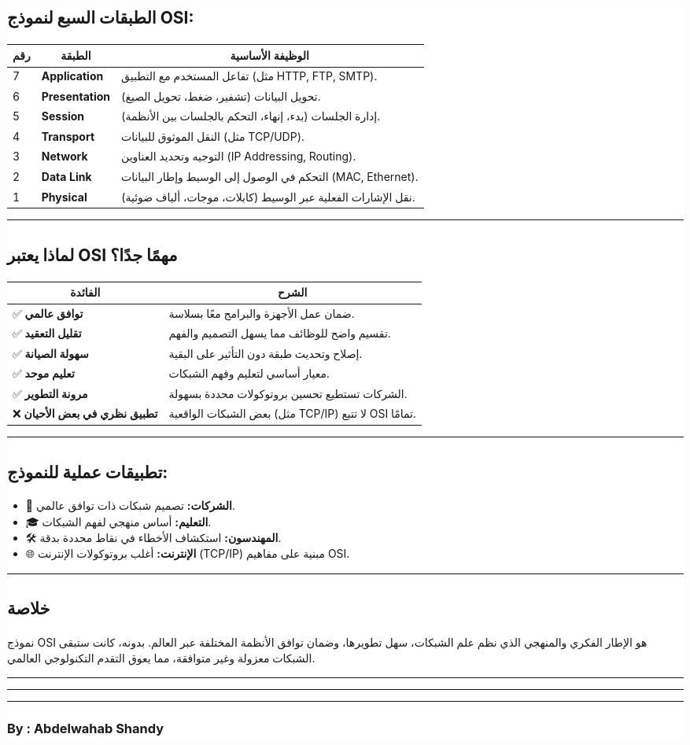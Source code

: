 ## الطبقات السبع لنموذج OSI:

| رقم | الطبقة            | الوظيفة الأساسية                                           |
|----|-------------------|----------------------------------------------------------|
| 7  | **Application**    | تفاعل المستخدم مع التطبيق (مثل HTTP, FTP, SMTP).          |
| 6  | **Presentation**   | تحويل البيانات (تشفير، ضغط، تحويل الصيغ).                  |
| 5  | **Session**        | إدارة الجلسات (بدء، إنهاء، التحكم بالجلسات بين الأنظمة).     |
| 4  | **Transport**      | النقل الموثوق للبيانات (مثل TCP/UDP).                     |
| 3  | **Network**        | التوجيه وتحديد العناوين (IP Addressing, Routing).          |
| 2  | **Data Link**      | التحكم في الوصول إلى الوسيط وإطار البيانات (MAC, Ethernet). |
| 1  | **Physical**       | نقل الإشارات الفعلية عبر الوسيط (كابلات، موجات، ألياف ضوئية). |

---

## لماذا يعتبر OSI مهمًا جدًا؟

| الفائدة                     | الشرح                                       |
|----------------------------|--------------------------------------------|
| ✅ **توافق عالمي**           | ضمان عمل الأجهزة والبرامج معًا بسلاسة.      |
| ✅ **تقليل التعقيد**         | تقسيم واضح للوظائف مما يسهل التصميم والفهم. |
| ✅ **سهولة الصيانة**         | إصلاح وتحديث طبقة دون التأثير على البقية.   |
| ✅ **تعليم موحد**            | معيار أساسي لتعليم وفهم الشبكات.           |
| ✅ **مرونة التطوير**         | الشركات تستطيع تحسين بروتوكولات محددة بسهولة.|
| ❌ **تطبيق نظري في بعض الأحيان** | بعض الشبكات الواقعية (مثل TCP/IP) لا تتبع OSI تمامًا. |

---

## تطبيقات عملية للنموذج:

- 📡 **الشركات:** تصميم شبكات ذات توافق عالمي.
- 🎓 **التعليم:** أساس منهجي لفهم الشبكات.
- 🛠️ **المهندسون:** استكشاف الأخطاء في نقاط محددة بدقة.
- 🌐 **الإنترنت:** أغلب بروتوكولات الإنترنت (TCP/IP) مبنية على مفاهيم OSI.

---

## خلاصة
نموذج OSI هو الإطار الفكري والمنهجي الذي نظم علم الشبكات، سهل تطويرها، وضمان توافق الأنظمة المختلفة عبر العالم. بدونه، كانت ستبقى الشبكات معزولة وغير متوافقة، مما يعوق التقدم التكنولوجي العالمي.

---
---
---

### By : Abdelwahab Shandy 
